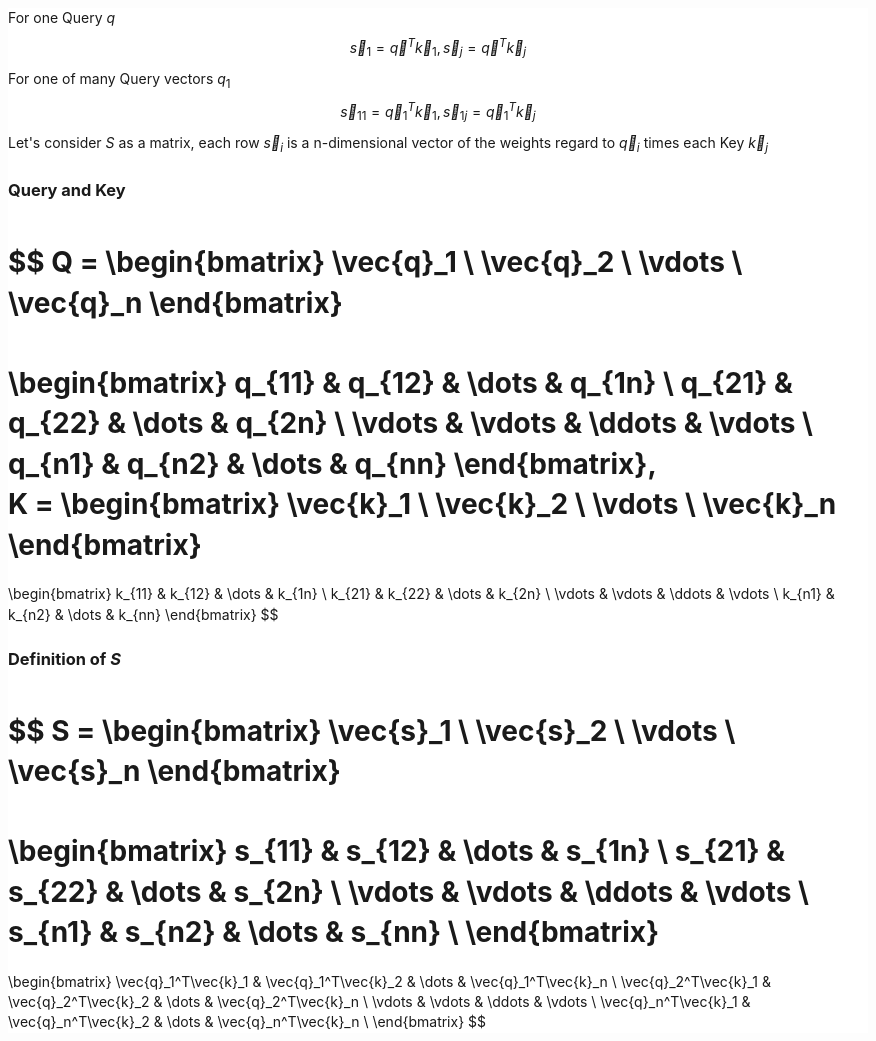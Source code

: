 For one Query $q$
$$\vec{s}_1 = \vec{q}^T\vec{k}_1, \vec{s}_j = \vec{q}^T\vec{k}_j$$
For one of many Query vectors $q_1$
$$\vec{s}_{11} = \vec{q}_1^T\vec{k}_1, \vec{s}_{1j} = \vec{q}_1^T\vec{k}_j$$
Let's consider $S$ as a matrix, each row $\vec{s}_i$ is a n-dimensional vector of the weights regard to $\vec{q}_i$ times each Key $\vec{k}_j$
### Query and Key
$$
Q = 
\begin{bmatrix}
    \vec{q}_1 \\
    \vec{q}_2 \\ 
    \vdots \\ 
    \vec{q}_n
\end{bmatrix}
= 
\begin{bmatrix}
    q_{11} & q_{12} & \dots & q_{1n} \\
    q_{21} & q_{22} & \dots & q_{2n} \\
    \vdots & \vdots & \ddots & \vdots \\
    q_{n1} & q_{n2} & \dots & q_{nn}
\end{bmatrix},\
K = 
\begin{bmatrix}
    \vec{k}_1 \\
    \vec{k}_2 \\ 
    \vdots \\ 
    \vec{k}_n
\end{bmatrix}
= 
\begin{bmatrix}
    k_{11} & k_{12} & \dots & k_{1n} \\
    k_{21} & k_{22} & \dots & k_{2n} \\
    \vdots & \vdots & \ddots & \vdots \\
    k_{n1} & k_{n2} & \dots & k_{nn}
\end{bmatrix}
$$


### Definition of $S$
$$
S = 
\begin{bmatrix}
    \vec{s}_1 \\
    \vec{s}_2 \\
    \vdots \\
    \vec{s}_n
\end{bmatrix}
=
\begin{bmatrix}
    s_{11} & s_{12} & \dots & s_{1n} \\
    s_{21} & s_{22} & \dots & s_{2n} \\
    \vdots & \vdots & \ddots & \vdots \\
    s_{n1} & s_{n2} & \dots & s_{nn} \\
\end{bmatrix}
=
\begin{bmatrix}
    \vec{q}_1^T\vec{k}_1 & \vec{q}_1^T\vec{k}_2 & \dots & \vec{q}_1^T\vec{k}_n \\
    \vec{q}_2^T\vec{k}_1 & \vec{q}_2^T\vec{k}_2 & \dots & \vec{q}_2^T\vec{k}_n \\
    \vdots & \vdots & \ddots & \vdots \\
    \vec{q}_n^T\vec{k}_1 & \vec{q}_n^T\vec{k}_2 & \dots & \vec{q}_n^T\vec{k}_n \\
\end{bmatrix}
$$